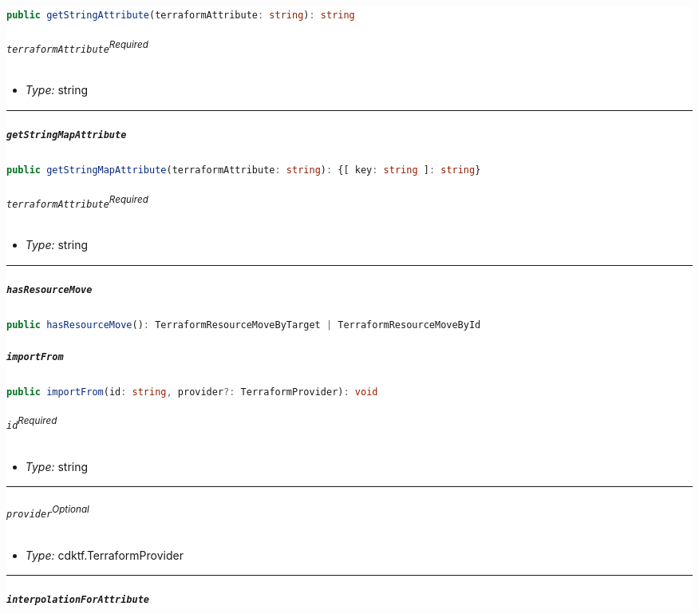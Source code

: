 ```typescript
public getStringAttribute(terraformAttribute: string): string
```

###### `terraformAttribute`<sup>Required</sup> <a name="terraformAttribute" id="@cdktf/provider-snowflake.view.View.getStringAttribute.parameter.terraformAttribute"></a>

- *Type:* string

---

##### `getStringMapAttribute` <a name="getStringMapAttribute" id="@cdktf/provider-snowflake.view.View.getStringMapAttribute"></a>

```typescript
public getStringMapAttribute(terraformAttribute: string): {[ key: string ]: string}
```

###### `terraformAttribute`<sup>Required</sup> <a name="terraformAttribute" id="@cdktf/provider-snowflake.view.View.getStringMapAttribute.parameter.terraformAttribute"></a>

- *Type:* string

---

##### `hasResourceMove` <a name="hasResourceMove" id="@cdktf/provider-snowflake.view.View.hasResourceMove"></a>

```typescript
public hasResourceMove(): TerraformResourceMoveByTarget | TerraformResourceMoveById
```

##### `importFrom` <a name="importFrom" id="@cdktf/provider-snowflake.view.View.importFrom"></a>

```typescript
public importFrom(id: string, provider?: TerraformProvider): void
```

###### `id`<sup>Required</sup> <a name="id" id="@cdktf/provider-snowflake.view.View.importFrom.parameter.id"></a>

- *Type:* string

---

###### `provider`<sup>Optional</sup> <a name="provider" id="@cdktf/provider-snowflake.view.View.importFrom.parameter.provider"></a>

- *Type:* cdktf.TerraformProvider

---

##### `interpolationForAttribute` <a name="interpolationForAttribute" id="@cdktf/provider-snowflake.view.View.interpolationForAttribute"></a>
